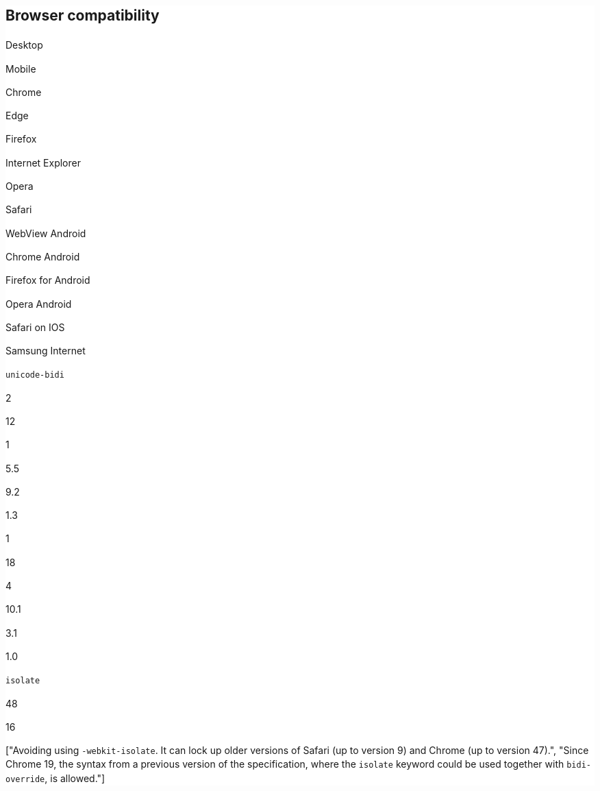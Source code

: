 ## Browser compatibility

Desktop

Mobile

Chrome

Edge

Firefox

Internet Explorer

Opera

Safari

WebView Android

Chrome Android

Firefox for Android

Opera Android

Safari on IOS

Samsung Internet

`unicode-bidi`

2

12

1

5.5

9.2

1.3

1

18

4

10.1

3.1

1.0

`isolate`

48

16

\["Avoiding using `-webkit-isolate`. It can lock up older versions of Safari (up to version 9) and Chrome (up to version 47).", "Since Chrome 19, the syntax from a previous version of the specification, where the `isolate` keyword could be used together with `bidi-override`, is allowed."\]
